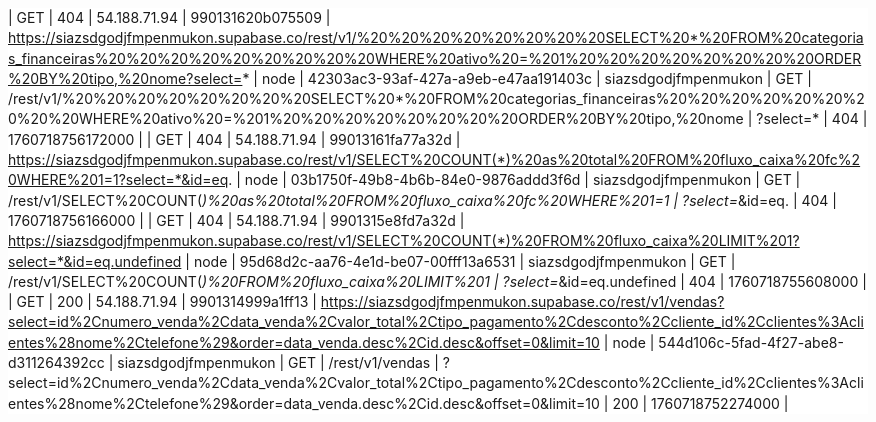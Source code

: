 | GET | 404 | 54.188.71.94 | 990131620b075509 | https://siazsdgodjfmpenmukon.supabase.co/rest/v1/%20%20%20%20%20%20%20%20SELECT%20*%20FROM%20categorias_financeiras%20%20%20%20%20%20%20%20%20WHERE%20ativo%20=%201%20%20%20%20%20%20%20%20ORDER%20BY%20tipo,%20nome?select=* | node                                                                                                                                                                                                                        | 42303ac3-93af-427a-a9eb-e47aa191403c | siazsdgodjfmpenmukon | GET    | /rest/v1/%20%20%20%20%20%20%20%20SELECT%20*%20FROM%20categorias_financeiras%20%20%20%20%20%20%20%20%20WHERE%20ativo%20=%201%20%20%20%20%20%20%20%20ORDER%20BY%20tipo,%20nome                                                                                                                                                                      | ?select=*                                                                                                                                                                                                                                                                                                                                                             | 404         | 1760718756172000 |
| GET | 404 | 54.188.71.94 | 99013161fa77a32d | https://siazsdgodjfmpenmukon.supabase.co/rest/v1/SELECT%20COUNT(*)%20as%20total%20FROM%20fluxo_caixa%20fc%20WHERE%201=1?select=*&id=eq. | node                                                                                                                                                                                                                                                                                                              | 03b1750f-49b8-4b6b-84e0-9876addd3f6d | siazsdgodjfmpenmukon | GET    | /rest/v1/SELECT%20COUNT(*)%20as%20total%20FROM%20fluxo_caixa%20fc%20WHERE%201=1                                                                                                                                                                                                                                                                   | ?select=*&id=eq.                                                                                                                                                                                                                                                                                                                                                      | 404         | 1760718756166000 |
| GET | 404 | 54.188.71.94 | 9901315e8fd7a32d | https://siazsdgodjfmpenmukon.supabase.co/rest/v1/SELECT%20COUNT(*)%20FROM%20fluxo_caixa%20LIMIT%201?select=*&id=eq.undefined | node                                                                                                                                                                                                                                                                                                                         | 95d68d2c-aa76-4e1d-be07-00fff13a6531 | siazsdgodjfmpenmukon | GET    | /rest/v1/SELECT%20COUNT(*)%20FROM%20fluxo_caixa%20LIMIT%201                                                                                                                                                                                                                                                                                       | ?select=*&id=eq.undefined                                                                                                                                                                                                                                                                                                                                             | 404         | 1760718755608000 |
| GET | 200 | 54.188.71.94 | 9901314999a1ff13 | https://siazsdgodjfmpenmukon.supabase.co/rest/v1/vendas?select=id%2Cnumero_venda%2Cdata_venda%2Cvalor_total%2Ctipo_pagamento%2Cdesconto%2Ccliente_id%2Cclientes%3Aclientes%28nome%2Ctelefone%29&order=data_venda.desc%2Cid.desc&offset=0&limit=10 | node                                                                                                                                                                                                    | 544d106c-5fad-4f27-abe8-d311264392cc | siazsdgodjfmpenmukon | GET    | /rest/v1/vendas                                                                                                                                                                                                                                                                                                                                   | ?select=id%2Cnumero_venda%2Cdata_venda%2Cvalor_total%2Ctipo_pagamento%2Cdesconto%2Ccliente_id%2Cclientes%3Aclientes%28nome%2Ctelefone%29&order=data_venda.desc%2Cid.desc&offset=0&limit=10                                                                                                                                                                            | 200         | 1760718752274000 |